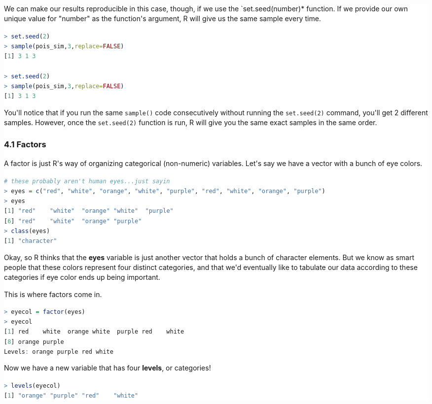 We can make our results reproducible in this case, though, if we use the
`set.seed(number)* function. If we provide our own unique value for
"number" as the function's argument, R will give us the same sample
every time.

```R
> set.seed(2)
> sample(pois_sim,3,replace=FALSE)
[1] 3 1 3

> set.seed(2)
> sample(pois_sim,3,replace=FALSE)
[1] 3 1 3
```

You'll notice that if you run the same `sample()` code consecutively
without running the `set.seed(2)` command, you'll get 2 different
samples. However, once the `set.seed(2)` function is run, R will give
you the same exact samples in the same order.

### 4.1 Factors

A factor is just R's way of organizing categorical (non-numeric)
variables. Let's say we have a vector with a bunch of eye colors.

```R
# these probably aren't human eyes...just sayin
> eyes = c("red", "white", "orange", "white", "purple", "red", "white", "orange", "purple")
> eyes
[1] "red"    "white"  "orange" "white"  "purple"
[6] "red"    "white"  "orange" "purple"
> class(eyes)
[1] "character"
```

Okay, so R thinks that the **eyes** variable is just another vector that
holds a bunch of character elements. But we know as smart people that
these colors represent four distinct categories, and that we'd
eventually like to tabulate our data according to these categories if
eye color ends up being important.

This is where factors come in.

```R
> eyecol = factor(eyes)
> eyecol
[1] red    white  orange white  purple red    white
[8] orange purple
Levels: orange purple red white
```

Now we have a new variable that has four **levels**, or categories!

```R
> levels(eyecol)
[1] "orange" "purple" "red"    "white"
```
